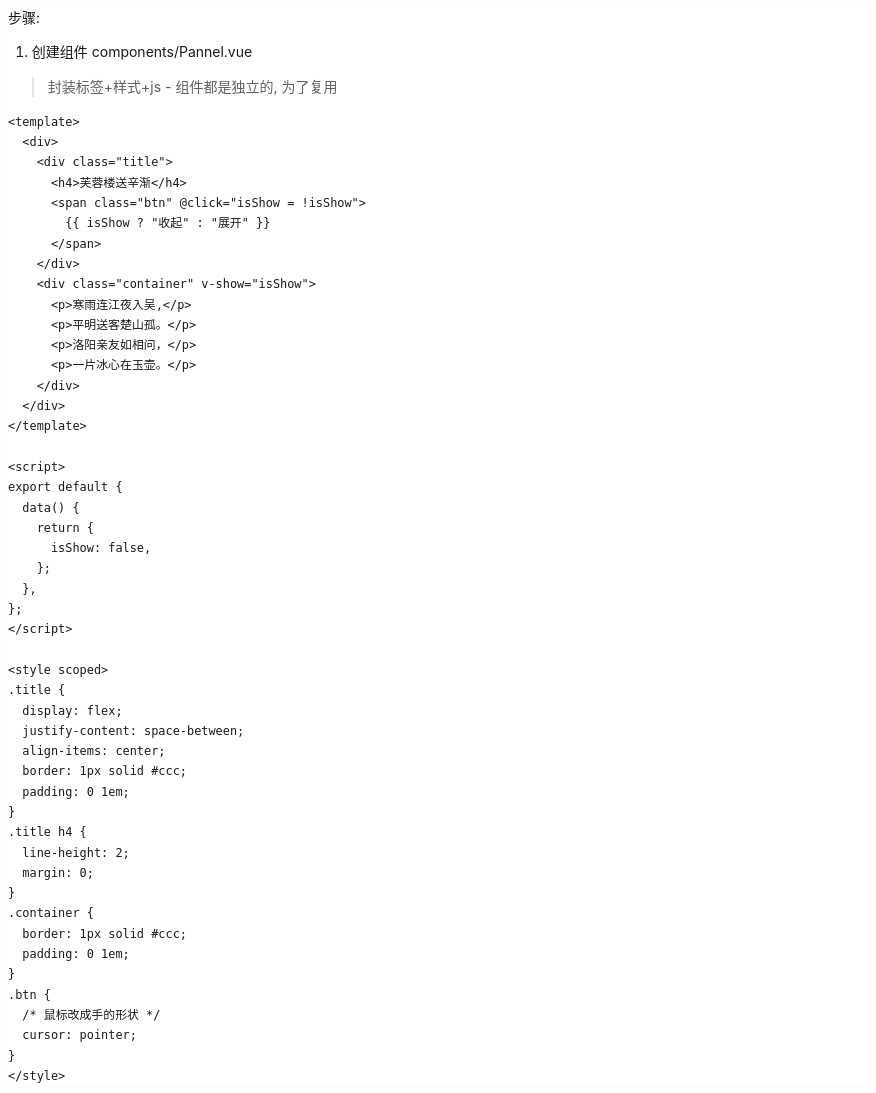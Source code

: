 步骤:

1. 创建组件 components/Pannel.vue

> 封装标签+样式+js - 组件都是独立的, 为了复用

```vue
<template>
  <div>
    <div class="title">
      <h4>芙蓉楼送辛渐</h4>
      <span class="btn" @click="isShow = !isShow">
        {{ isShow ? "收起" : "展开" }}
      </span>
    </div>
    <div class="container" v-show="isShow">
      <p>寒雨连江夜入吴,</p>
      <p>平明送客楚山孤。</p>
      <p>洛阳亲友如相问，</p>
      <p>一片冰心在玉壶。</p>
    </div>
  </div>
</template>

<script>
export default {
  data() {
    return {
      isShow: false,
    };
  },
};
</script>

<style scoped>
.title {
  display: flex;
  justify-content: space-between;
  align-items: center;
  border: 1px solid #ccc;
  padding: 0 1em;
}
.title h4 {
  line-height: 2;
  margin: 0;
}
.container {
  border: 1px solid #ccc;
  padding: 0 1em;
}
.btn {
  /* 鼠标改成手的形状 */
  cursor: pointer;
}
</style>
```
